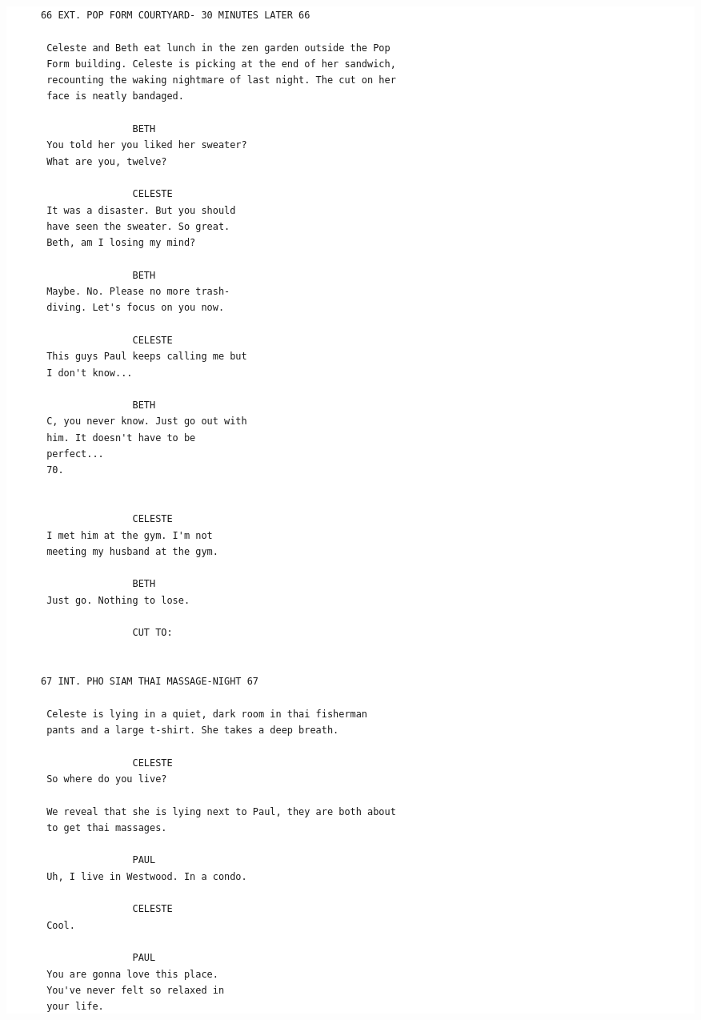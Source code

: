                          
          66 EXT. POP FORM COURTYARD- 30 MINUTES LATER 66
                         
           Celeste and Beth eat lunch in the zen garden outside the Pop
           Form building. Celeste is picking at the end of her sandwich,
           recounting the waking nightmare of last night. The cut on her
           face is neatly bandaged.
                         
                          BETH
           You told her you liked her sweater?
           What are you, twelve?
                         
                          CELESTE
           It was a disaster. But you should
           have seen the sweater. So great.
           Beth, am I losing my mind?
                         
                          BETH
           Maybe. No. Please no more trash-
           diving. Let's focus on you now.
                         
                          CELESTE
           This guys Paul keeps calling me but
           I don't know...
                         
                          BETH
           C, you never know. Just go out with
           him. It doesn't have to be
           perfect...
           70.
                         
                         
                          CELESTE
           I met him at the gym. I'm not
           meeting my husband at the gym.
                         
                          BETH
           Just go. Nothing to lose.
                         
                          CUT TO:
                         
                         
          67 INT. PHO SIAM THAI MASSAGE-NIGHT 67
                         
           Celeste is lying in a quiet, dark room in thai fisherman
           pants and a large t-shirt. She takes a deep breath.
                         
                          CELESTE
           So where do you live?
                         
           We reveal that she is lying next to Paul, they are both about
           to get thai massages.
                         
                          PAUL
           Uh, I live in Westwood. In a condo.
                         
                          CELESTE
           Cool.
                         
                          PAUL
           You are gonna love this place.
           You've never felt so relaxed in
           your life.
                         